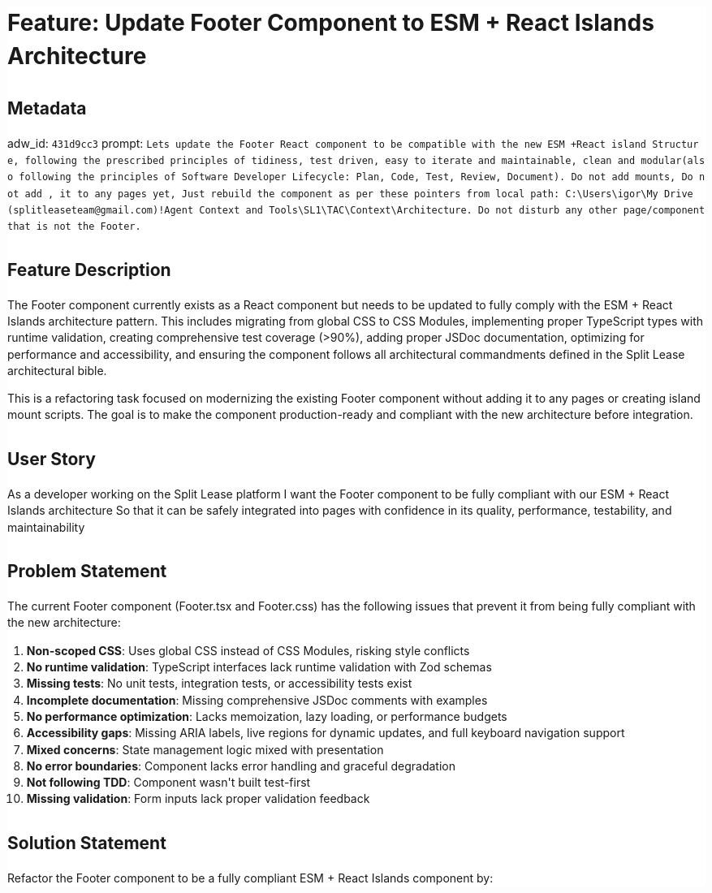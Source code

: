 # Feature: Update Footer Component to ESM + React Islands Architecture

## Metadata
adw_id: `431d9cc3`
prompt: `Lets update the Footer React component to be compatible with the new ESM +React island Structure, following the prescribed principles of tidiness, test driven, easy to iterate and maintainable, clean and modular(also following the principles of Software Developer Lifecycle: Plan, Code, Test, Review, Document). Do not add mounts, Do not add , it to any pages yet, Just rebuild the component as per these pointers from local path: C:\Users\igor\My Drive (splitleaseteam@gmail.com)!Agent Context and Tools\SL1\TAC\Context\Architecture. Do not disturb any other page/component that is not the Footer.`

## Feature Description
The Footer component currently exists as a React component but needs to be updated to fully comply with the ESM + React Islands architecture pattern. This includes migrating from global CSS to CSS Modules, implementing proper TypeScript types with runtime validation, creating comprehensive test coverage (>90%), adding proper JSDoc documentation, optimizing for performance and accessibility, and ensuring the component follows all architectural commandments defined in the Split Lease architectural bible.

This is a refactoring task focused on modernizing the existing Footer component without adding it to any pages or creating island mount scripts. The goal is to make the component production-ready and compliant with the new architecture before integration.

## User Story
As a developer working on the Split Lease platform
I want the Footer component to be fully compliant with our ESM + React Islands architecture
So that it can be safely integrated into pages with confidence in its quality, performance, testability, and maintainability

## Problem Statement
The current Footer component (Footer.tsx and Footer.css) has the following issues that prevent it from being fully compliant with the new architecture:

1. **Non-scoped CSS**: Uses global CSS instead of CSS Modules, risking style conflicts
2. **No runtime validation**: TypeScript interfaces lack runtime validation with Zod schemas
3. **Missing tests**: No unit tests, integration tests, or accessibility tests exist
4. **Incomplete documentation**: Missing comprehensive JSDoc comments with examples
5. **No performance optimization**: Lacks memoization, lazy loading, or performance budgets
6. **Accessibility gaps**: Missing ARIA labels, live regions for dynamic updates, and full keyboard navigation support
7. **Mixed concerns**: State management logic mixed with presentation
8. **No error boundaries**: Component lacks error handling and graceful degradation
9. **Not following TDD**: Component wasn't built test-first
10. **Missing validation**: Form inputs lack proper validation feedback

## Solution Statement
Refactor the Footer component to be a fully compliant ESM + React Islands component by:
